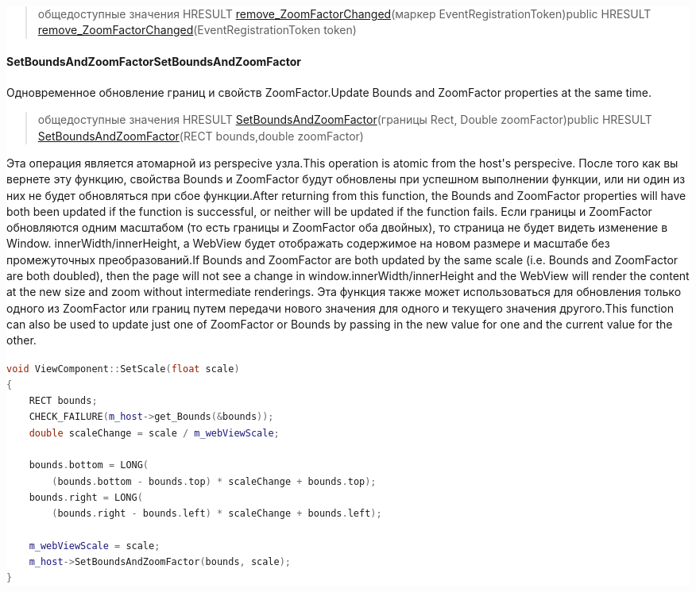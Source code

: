 > <span data-ttu-id="48a2b-217">общедоступные значения HRESULT [remove_ZoomFactorChanged](#remove_zoomfactorchanged)(маркер EventRegistrationToken)</span><span class="sxs-lookup"><span data-stu-id="48a2b-217">public HRESULT [remove_ZoomFactorChanged](#remove_zoomfactorchanged)(EventRegistrationToken token)</span></span>

#### <span data-ttu-id="48a2b-218">SetBoundsAndZoomFactor</span><span class="sxs-lookup"><span data-stu-id="48a2b-218">SetBoundsAndZoomFactor</span></span> 

<span data-ttu-id="48a2b-219">Одновременное обновление границ и свойств ZoomFactor.</span><span class="sxs-lookup"><span data-stu-id="48a2b-219">Update Bounds and ZoomFactor properties at the same time.</span></span>

> <span data-ttu-id="48a2b-220">общедоступные значения HRESULT [SetBoundsAndZoomFactor](#setboundsandzoomfactor)(границы Rect, Double zoomFactor)</span><span class="sxs-lookup"><span data-stu-id="48a2b-220">public HRESULT [SetBoundsAndZoomFactor](#setboundsandzoomfactor)(RECT bounds,double zoomFactor)</span></span>

<span data-ttu-id="48a2b-221">Эта операция является атомарной из perspecive узла.</span><span class="sxs-lookup"><span data-stu-id="48a2b-221">This operation is atomic from the host's perspecive.</span></span> <span data-ttu-id="48a2b-222">После того как вы вернете эту функцию, свойства Bounds и ZoomFactor будут обновлены при успешном выполнении функции, или ни один из них не будет обновляться при сбое функции.</span><span class="sxs-lookup"><span data-stu-id="48a2b-222">After returning from this function, the Bounds and ZoomFactor properties will have both been updated if the function is successful, or neither will be updated if the function fails.</span></span> <span data-ttu-id="48a2b-223">Если границы и ZoomFactor обновляются одним масштабом (то есть границы и ZoomFactor оба двойных), то страница не будет видеть изменение в Window. innerWidth/innerHeight, а WebView будет отображать содержимое на новом размере и масштабе без промежуточных преобразований.</span><span class="sxs-lookup"><span data-stu-id="48a2b-223">If Bounds and ZoomFactor are both updated by the same scale (i.e. Bounds and ZoomFactor are both doubled), then the page will not see a change in window.innerWidth/innerHeight and the WebView will render the content at the new size and zoom without intermediate renderings.</span></span> <span data-ttu-id="48a2b-224">Эта функция также может использоваться для обновления только одного из ZoomFactor или границ путем передачи нового значения для одного и текущего значения другого.</span><span class="sxs-lookup"><span data-stu-id="48a2b-224">This function can also be used to update just one of ZoomFactor or Bounds by passing in the new value for one and the current value for the other.</span></span>

```cpp
void ViewComponent::SetScale(float scale)
{
    RECT bounds;
    CHECK_FAILURE(m_host->get_Bounds(&bounds));
    double scaleChange = scale / m_webViewScale;

    bounds.bottom = LONG(
        (bounds.bottom - bounds.top) * scaleChange + bounds.top);
    bounds.right = LONG(
        (bounds.right - bounds.left) * scaleChange + bounds.left);

    m_webViewScale = scale;
    m_host->SetBoundsAndZoomFactor(bounds, scale);
}
```
